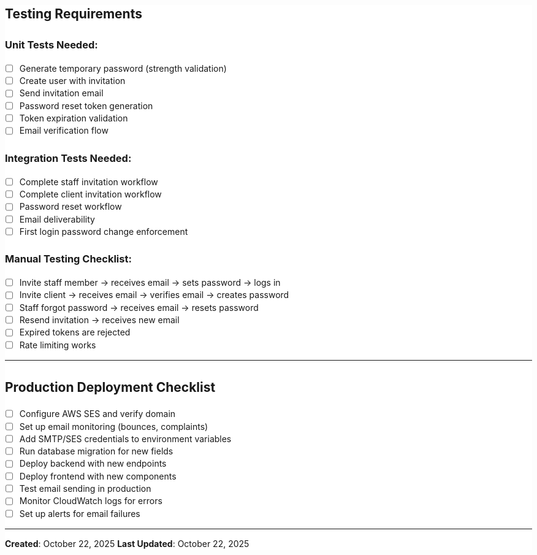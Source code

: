## Testing Requirements

### Unit Tests Needed:
- [ ] Generate temporary password (strength validation)
- [ ] Create user with invitation
- [ ] Send invitation email
- [ ] Password reset token generation
- [ ] Token expiration validation
- [ ] Email verification flow

### Integration Tests Needed:
- [ ] Complete staff invitation workflow
- [ ] Complete client invitation workflow
- [ ] Password reset workflow
- [ ] Email deliverability
- [ ] First login password change enforcement

### Manual Testing Checklist:
- [ ] Invite staff member → receives email → sets password → logs in
- [ ] Invite client → receives email → verifies email → creates password
- [ ] Staff forgot password → receives email → resets password
- [ ] Resend invitation → receives new email
- [ ] Expired tokens are rejected
- [ ] Rate limiting works

---

## Production Deployment Checklist

- [ ] Configure AWS SES and verify domain
- [ ] Set up email monitoring (bounces, complaints)
- [ ] Add SMTP/SES credentials to environment variables
- [ ] Run database migration for new fields
- [ ] Deploy backend with new endpoints
- [ ] Deploy frontend with new components
- [ ] Test email sending in production
- [ ] Monitor CloudWatch logs for errors
- [ ] Set up alerts for email failures

---

**Created**: October 22, 2025
**Last Updated**: October 22, 2025
